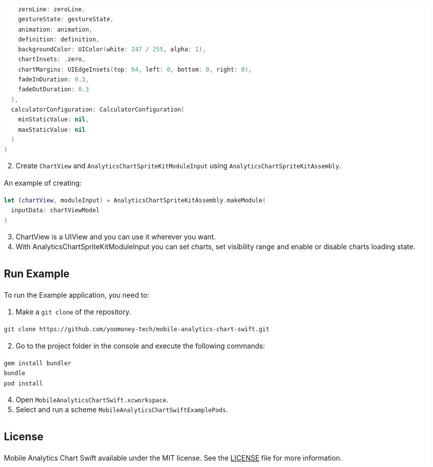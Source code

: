 ```swift
    zeroLine: zeroLine,
    gestureState: gestureState,
    animation: animation,
    definition: definition,
    backgroundColor: UIColor(white: 247 / 255, alpha: 1),
    chartInsets: .zero,
    chartMargins: UIEdgeInsets(top: 64, left: 0, bottom: 0, right: 0),
    fadeInDuration: 0.3,
    fadeOutDuration: 0.3
  ),
  calculatorConfiguration: CalculatorConfiguration(
    minStaticValue: nil,
    maxStaticValue: nil
  )
)
```

2. Create `ChartView` and `AnalyticsChartSpriteKitModuleInput` using `AnalyticsChartSpriteKitAssembly`.

An example of creating:

```swift
let (chartView, moduleInput) = AnalyticsChartSpriteKitAssembly.makeModule(
  inputData: chartViewModel
)
```

3. ChartView is a UIView and you can use it wherever you want.
4. With AnalyticsChartSpriteKitModuleInput you can set charts, set visibility range and enable or disable charts loading state.

## Run Example

To run the Example application, you need to:

1. Make a `git clone` of the repository.

```shell
git clone https://github.com/yoomoney-tech/mobile-analytics-chart-swift.git
```

2. Go to the project folder in the console and execute the following commands:

```shell
gem install bundler
bundle
pod install
```

4. Open `MobileAnalyticsChartSwift.xcworkspace`.
5. Select and run a scheme `MobileAnalyticsChartSwiftExamplePods`.

## License

Mobile Analytics Chart Swift available under the MIT license. See the [LICENSE](https://github.com/yoomoney-tech/mobile-analytics-chart-swift/blob/master/LICENSE) file for more information.
